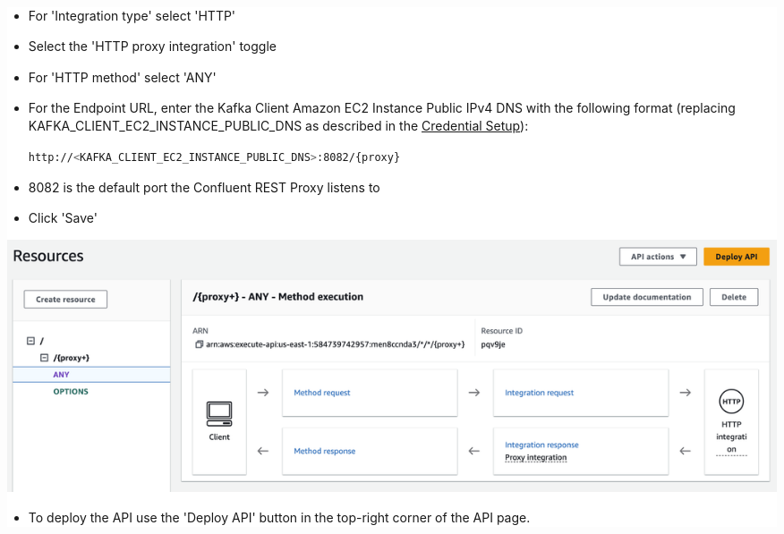 - For 'Integration type' select 'HTTP'
- Select the 'HTTP proxy integration' toggle
- For 'HTTP method' select 'ANY'
- For the Endpoint URL, enter the Kafka Client Amazon EC2 Instance Public IPv4 DNS with the following format (replacing KAFKA_CLIENT_EC2_INSTANCE_PUBLIC_DNS as described in the [Credential Setup](#credential-setup)):

    ```bash
    http://<KAFKA_CLIENT_EC2_INSTANCE_PUBLIC_DNS>:8082/{proxy}
    ```

- 8082 is the default port the Confluent REST Proxy listens to
- Click 'Save'

![Alt text](README_Images/API_Gateway>APIs>Resources>Deply_API_button.png)

- To deploy the API use the 'Deploy API' button in the top-right corner of the API page.
